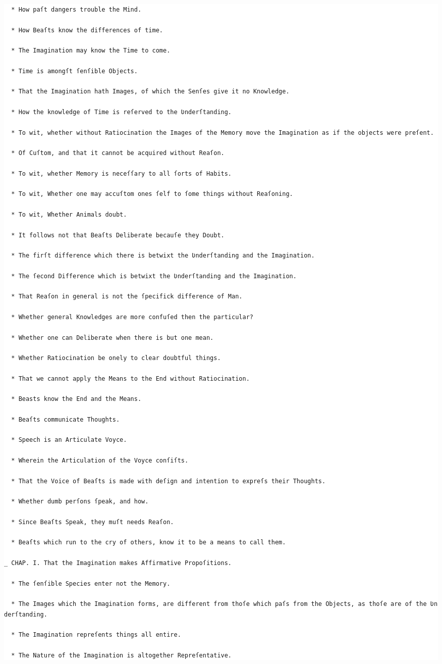       * How paſt dangers trouble the Mind.

      * How Beaſts know the differences of time.

      * The Imagination may know the Time to come.

      * Time is amongſt ſenſible Objects.

      * That the Imagination hath Images, of which the Senſes give it no Knowledge.

      * How the knowledge of Time is reſerved to the Ʋnderſtanding.

      * To wit, whether without Ratiocination the Images of the Memory move the Imagination as if the objects were preſent.

      * Of Cuſtom, and that it cannot be acquired without Reaſon.

      * To wit, whether Memory is neceſſary to all ſorts of Habits.

      * To wit, Whether one may accuſtom ones ſelf to ſome things without Reaſoning.

      * To wit, Whether Animals doubt.

      * It follows not that Beaſts Deliberate becauſe they Doubt.

      * The firſt difference which there is betwixt the Ʋnderſtanding and the Imagination.

      * The ſecond Difference which is betwixt the Ʋnderſtanding and the Imagination.

      * That Reaſon in general is not the ſpecifick difference of Man.

      * Whether general Knowledges are more confuſed then the particular?

      * Whether one can Deliberate when there is but one mean.

      * Whether Ratiocination be onely to clear doubtful things.

      * That we cannot apply the Means to the End without Ratiocination.

      * Beasts know the End and the Means.

      * Beaſts communicate Thoughts.

      * Speech is an Articulate Voyce.

      * Wherein the Articulation of the Voyce conſiſts.

      * That the Voice of Beaſts is made with deſign and intention to expreſs their Thoughts.

      * Whether dumb perſons ſpeak, and how.

      * Since Beaſts Speak, they muſt needs Reaſon.

      * Beaſts which run to the cry of others, know it to be a means to call them.

    _ CHAP. I. That the Imagination makes Affirmative Propoſitions.

      * The ſenſible Species enter not the Memory.

      * The Images which the Imagination forms, are different from thoſe which paſs from the Objects, as thoſe are of the Ʋnderſtanding.

      * The Imagination repreſents things all entire.

      * The Nature of the Imagination is altogether Repreſentative.
